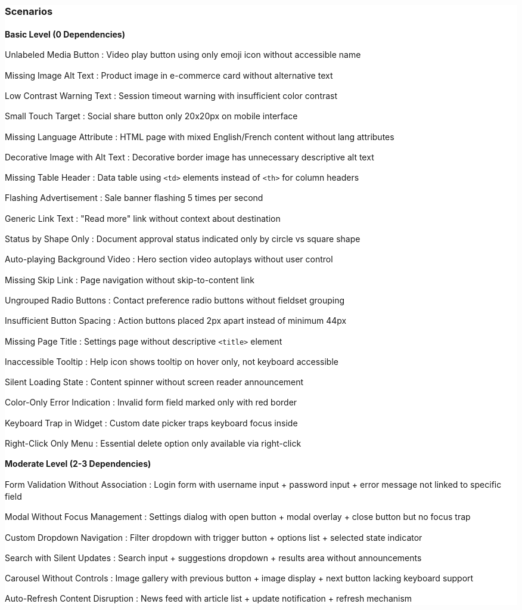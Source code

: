 ### Scenarios

**Basic Level (0 Dependencies)**

Unlabeled Media Button : Video play button using only emoji icon without accessible name

Missing Image Alt Text : Product image in e-commerce card without alternative text

Low Contrast Warning Text : Session timeout warning with insufficient color contrast

Small Touch Target : Social share button only 20x20px on mobile interface

Missing Language Attribute : HTML page with mixed English/French content without lang attributes

Decorative Image with Alt Text : Decorative border image has unnecessary descriptive alt text

Missing Table Header : Data table using `<td>` elements instead of `<th>` for column headers

Flashing Advertisement : Sale banner flashing 5 times per second

Generic Link Text : "Read more" link without context about destination

Status by Shape Only : Document approval status indicated only by circle vs square shape

Auto-playing Background Video : Hero section video autoplays without user control

Missing Skip Link : Page navigation without skip-to-content link

Ungrouped Radio Buttons : Contact preference radio buttons without fieldset grouping

Insufficient Button Spacing : Action buttons placed 2px apart instead of minimum 44px

Missing Page Title : Settings page without descriptive `<title>` element

Inaccessible Tooltip : Help icon shows tooltip on hover only, not keyboard accessible

Silent Loading State : Content spinner without screen reader announcement

Color-Only Error Indication : Invalid form field marked only with red border

Keyboard Trap in Widget : Custom date picker traps keyboard focus inside

Right-Click Only Menu : Essential delete option only available via right-click

**Moderate Level (2-3 Dependencies)**

Form Validation Without Association : Login form with username input + password input + error message not linked to specific field

Modal Without Focus Management : Settings dialog with open button + modal overlay + close button but no focus trap

Custom Dropdown Navigation : Filter dropdown with trigger button + options list + selected state indicator

Search with Silent Updates : Search input + suggestions dropdown + results area without announcements

Carousel Without Controls : Image gallery with previous button + image display + next button lacking keyboard support

Auto-Refresh Content Disruption : News feed with article list + update notification + refresh mechanism
